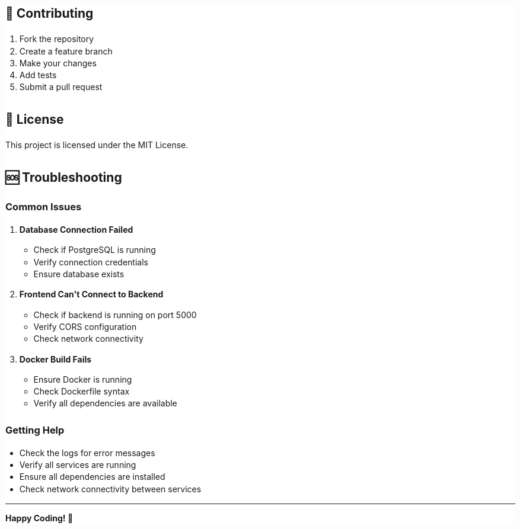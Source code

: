 ## 🤝 Contributing

1. Fork the repository
2. Create a feature branch
3. Make your changes
4. Add tests
5. Submit a pull request

## 📄 License

This project is licensed under the MIT License.

## 🆘 Troubleshooting

### Common Issues

1. **Database Connection Failed**
   - Check if PostgreSQL is running
   - Verify connection credentials
   - Ensure database exists

2. **Frontend Can't Connect to Backend**
   - Check if backend is running on port 5000
   - Verify CORS configuration
   - Check network connectivity

3. **Docker Build Fails**
   - Ensure Docker is running
   - Check Dockerfile syntax
   - Verify all dependencies are available



### Getting Help

- Check the logs for error messages
- Verify all services are running
- Ensure all dependencies are installed
- Check network connectivity between services

---

**Happy Coding! 🎉**
